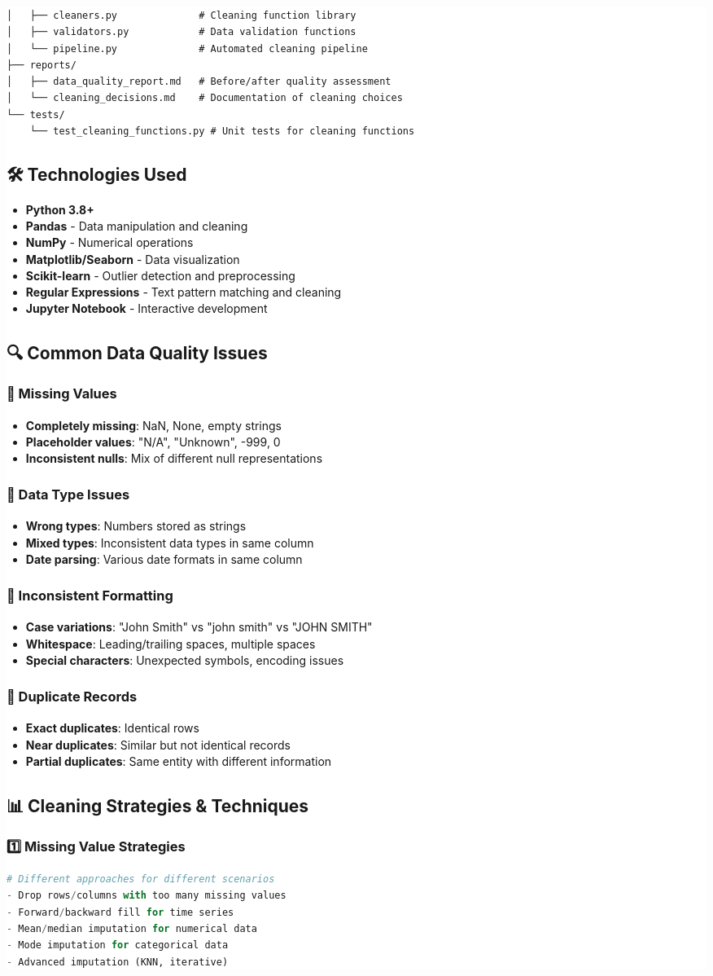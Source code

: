 ```
│   ├── cleaners.py              # Cleaning function library
│   ├── validators.py            # Data validation functions
│   └── pipeline.py              # Automated cleaning pipeline
├── reports/
│   ├── data_quality_report.md   # Before/after quality assessment
│   └── cleaning_decisions.md    # Documentation of cleaning choices
└── tests/
    └── test_cleaning_functions.py # Unit tests for cleaning functions
```

## 🛠️ Technologies Used
- **Python 3.8+**
- **Pandas** - Data manipulation and cleaning
- **NumPy** - Numerical operations
- **Matplotlib/Seaborn** - Data visualization
- **Scikit-learn** - Outlier detection and preprocessing
- **Regular Expressions** - Text pattern matching and cleaning
- **Jupyter Notebook** - Interactive development

## 🔍 Common Data Quality Issues

### 🚫 Missing Values
- **Completely missing**: NaN, None, empty strings
- **Placeholder values**: "N/A", "Unknown", -999, 0
- **Inconsistent nulls**: Mix of different null representations

### 📝 Data Type Issues
- **Wrong types**: Numbers stored as strings
- **Mixed types**: Inconsistent data types in same column
- **Date parsing**: Various date formats in same column

### 🎯 Inconsistent Formatting
- **Case variations**: "John Smith" vs "john smith" vs "JOHN SMITH"
- **Whitespace**: Leading/trailing spaces, multiple spaces
- **Special characters**: Unexpected symbols, encoding issues

### 🔄 Duplicate Records
- **Exact duplicates**: Identical rows
- **Near duplicates**: Similar but not identical records
- **Partial duplicates**: Same entity with different information

## 📊 Cleaning Strategies & Techniques

### 1️⃣ Missing Value Strategies
```python
# Different approaches for different scenarios
- Drop rows/columns with too many missing values
- Forward/backward fill for time series
- Mean/median imputation for numerical data
- Mode imputation for categorical data
- Advanced imputation (KNN, iterative)
```
